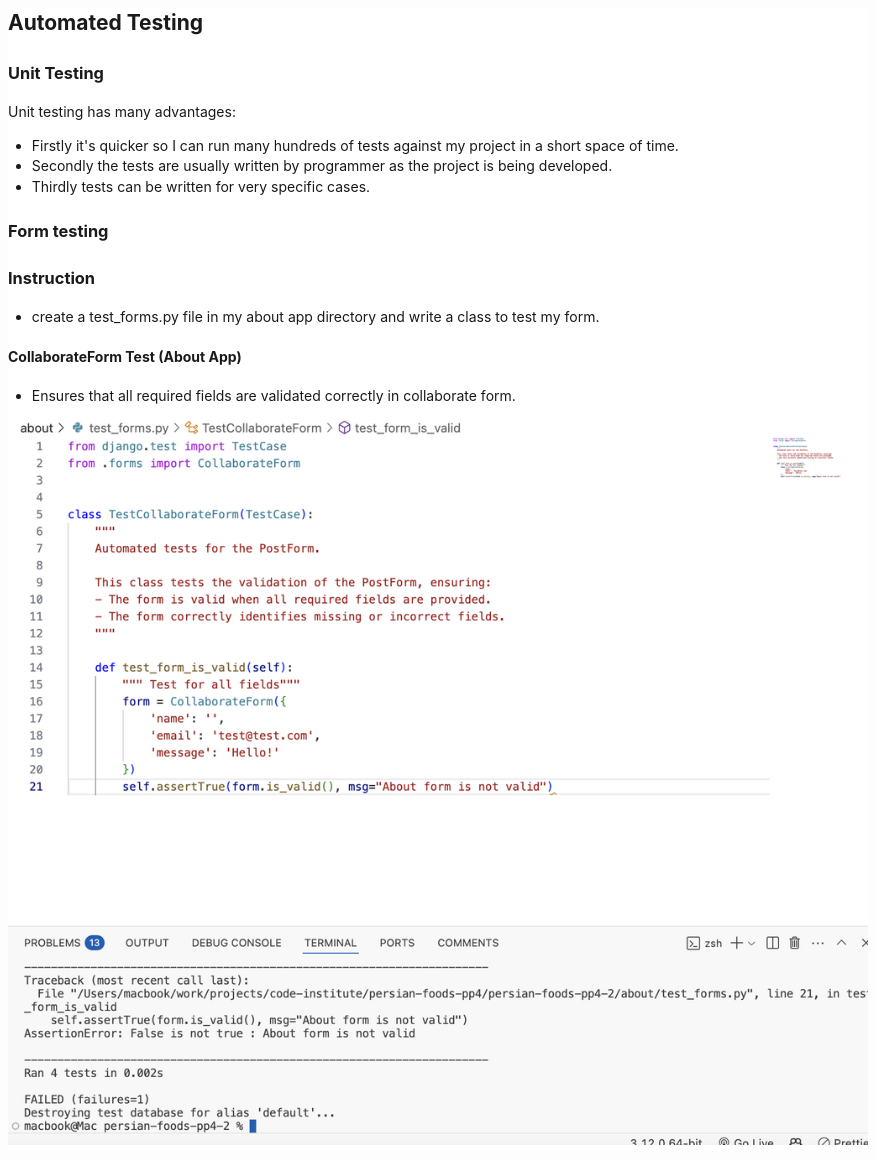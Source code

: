 
## Automated Testing

### Unit Testing

Unit testing has many advantages:
 - Firstly it's quicker so I can run many hundreds of tests against my project in a short space of time.
 - Secondly the tests are usually written by programmer as the project is being developed.
 - Thirdly tests can be written for very specific cases.
### Form testing

### Instruction
 - create a test_forms.py file in my about app directory and write a class to test my form.

#### CollaborateForm Test (About App)
 - Ensures that all required fields are validated correctly in collaborate form.

![test-fail-in-collaborateform](documentation/images/automated-test/about-test-false.png)
